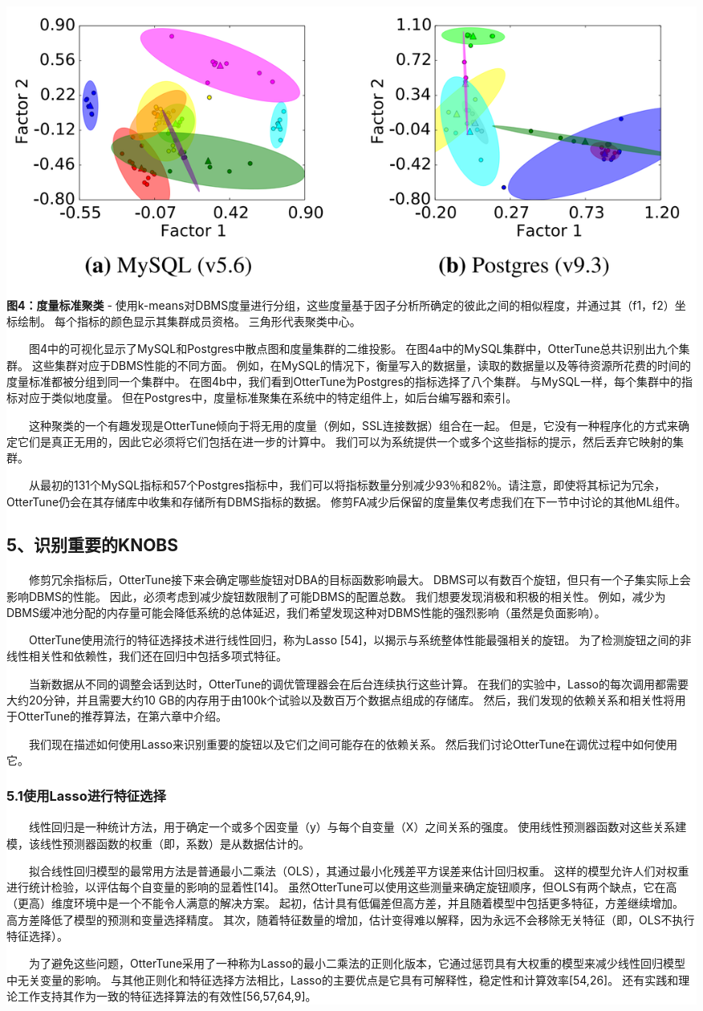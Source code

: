 ![1533093622810](image/4.png)

**图4：度量标准聚类** - 使用k-means对DBMS度量进行分组，这些度量基于因子分析所确定的彼此之间的相似程度，并通过其（f1，f2）坐标绘制。 每个指标的颜色显示其集群成员资格。 三角形代表聚类中心。

　　图4中的可视化显示了MySQL和Postgres中散点图和度量集群的二维投影。 在图4a中的MySQL集群中，OtterTune总共识别出九个集群。 这些集群对应于DBMS性能的不同方面。 例如，在MySQL的情况下，衡量写入的数据量，读取的数据量以及等待资源所花费的时间的度量标准都被分组到同一个集群中。 在图4b中，我们看到OtterTune为Postgres的指标选择了八个集群。 与MySQL一样，每个集群中的指标对应于类似地度量。 但在Postgres中，度量标准聚集在系统中的特定组件上，如后台编写器和索引。

　　这种聚类的一个有趣发现是OtterTune倾向于将无用的度量（例如，SSL连接数据）组合在一起。 但是，它没有一种程序化的方式来确定它们是真正无用的，因此它必须将它们包括在进一步的计算中。 我们可以为系统提供一个或多个这些指标的提示，然后丢弃它映射的集群。

　　从最初的131个MySQL指标和57个Postgres指标中，我们可以将指标数量分别减少93％和82％。请注意，即使将其标记为冗余，OtterTune仍会在其存储库中收集和存储所有DBMS指标的数据。 修剪FA减少后保留的度量集仅考虑我们在下一节中讨论的其他ML组件。

## 5、识别重要的KNOBS

　　修剪冗余指标后，OtterTune接下来会确定哪些旋钮对DBA的目标函数影响最大。 DBMS可以有数百个旋钮，但只有一个子集实际上会影响DBMS的性能。 因此，必须考虑到减少旋钮数限制了可能DBMS的配置总数。 我们想要发现消极和积极的相关性。 例如，减少为DBMS缓冲池分配的内存量可能会降低系统的总体延迟，我们希望发现这种对DBMS性能的强烈影响（虽然是负面影响）。

　　OtterTune使用流行的特征选择技术进行线性回归，称为Lasso [54]，以揭示与系统整体性能最强相关的旋钮。 为了检测旋钮之间的非线性相关性和依赖性，我们还在回归中包括多项式特征。

　　当新数据从不同的调整会话到达时，OtterTune的调优管理器会在后台连续执行这些计算。 在我们的实验中，Lasso的每次调用都需要大约20分钟，并且需要大约10 GB的内存用于由100k个试验以及数百万个数据点组成的存储库。 然后，我们发现的依赖关系和相关性将用于OtterTune的推荐算法，在第六章中介绍。

　　我们现在描述如何使用Lasso来识别重要的旋钮以及它们之间可能存在的依赖关系。 然后我们讨论OtterTune在调优过程中如何使用它。

### 5.1使用Lasso进行特征选择

　　线性回归是一种统计方法，用于确定一个或多个因变量（y）与每个自变量（X）之间关系的强度。 使用线性预测器函数对这些关系建模，该线性预测器函数的权重（即，系数）是从数据估计的。

　　拟合线性回归模型的最常用方法是普通最小二乘法（OLS），其通过最小化残差平方误差来估计回归权重。 这样的模型允许人们对权重进行统计检验，以评估每个自变量的影响的显着性[14]。 虽然OtterTune可以使用这些测量来确定旋钮顺序，但OLS有两个缺点，它在高（更高）维度环境中是一个不能令人满意的解决方案。 起初，估计具有低偏差但高方差，并且随着模型中包括更多特征，方差继续增加。 高方差降低了模型的预测和变量选择精度。 其次，随着特征数量的增加，估计变得难以解释，因为永远不会移除无关特征（即，OLS不执行特征选择）。

　　为了避免这些问题，OtterTune采用了一种称为Lasso的最小二乘法的正则化版本，它通过惩罚具有大权重的模型来减少线性回归模型中无关变量的影响。 与其他正则化和特征选择方法相比，Lasso的主要优点是它具有可解释性，稳定性和计算效率[54,26]。 还有实践和理论工作支持其作为一致的特征选择算法的有效性[56,57,64,9]。
